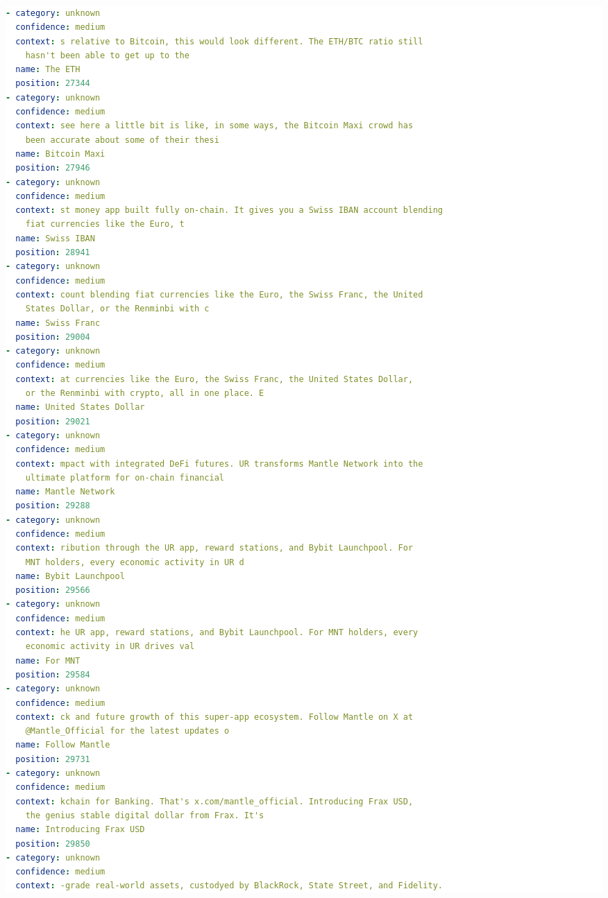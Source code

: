 ```yaml
- category: unknown
  confidence: medium
  context: s relative to Bitcoin, this would look different. The ETH/BTC ratio still
    hasn't been able to get up to the
  name: The ETH
  position: 27344
- category: unknown
  confidence: medium
  context: see here a little bit is like, in some ways, the Bitcoin Maxi crowd has
    been accurate about some of their thesi
  name: Bitcoin Maxi
  position: 27946
- category: unknown
  confidence: medium
  context: st money app built fully on-chain. It gives you a Swiss IBAN account blending
    fiat currencies like the Euro, t
  name: Swiss IBAN
  position: 28941
- category: unknown
  confidence: medium
  context: count blending fiat currencies like the Euro, the Swiss Franc, the United
    States Dollar, or the Renminbi with c
  name: Swiss Franc
  position: 29004
- category: unknown
  confidence: medium
  context: at currencies like the Euro, the Swiss Franc, the United States Dollar,
    or the Renminbi with crypto, all in one place. E
  name: United States Dollar
  position: 29021
- category: unknown
  confidence: medium
  context: mpact with integrated DeFi futures. UR transforms Mantle Network into the
    ultimate platform for on-chain financial
  name: Mantle Network
  position: 29288
- category: unknown
  confidence: medium
  context: ribution through the UR app, reward stations, and Bybit Launchpool. For
    MNT holders, every economic activity in UR d
  name: Bybit Launchpool
  position: 29566
- category: unknown
  confidence: medium
  context: he UR app, reward stations, and Bybit Launchpool. For MNT holders, every
    economic activity in UR drives val
  name: For MNT
  position: 29584
- category: unknown
  confidence: medium
  context: ck and future growth of this super-app ecosystem. Follow Mantle on X at
    @Mantle_Official for the latest updates o
  name: Follow Mantle
  position: 29731
- category: unknown
  confidence: medium
  context: kchain for Banking. That's x.com/mantle_official. Introducing Frax USD,
    the genius stable digital dollar from Frax. It's
  name: Introducing Frax USD
  position: 29850
- category: unknown
  confidence: medium
  context: -grade real-world assets, custodyed by BlackRock, State Street, and Fidelity.
```